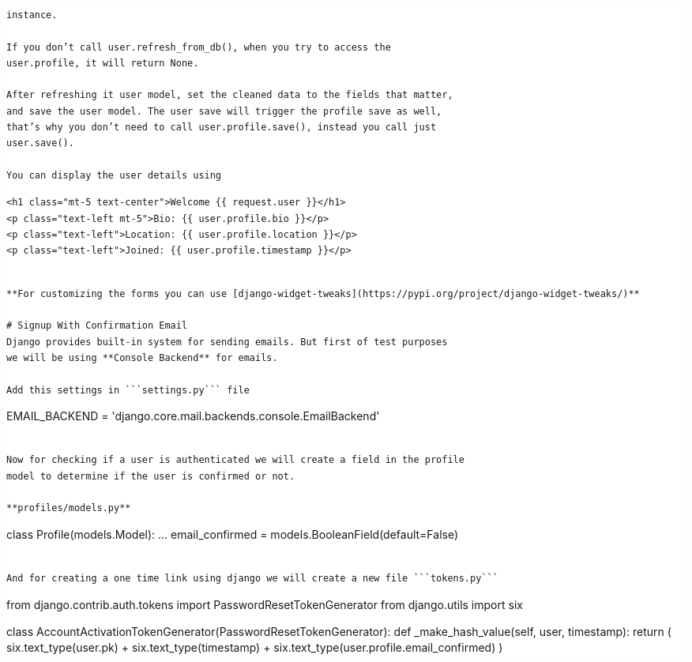 ```
instance.

If you don’t call user.refresh_from_db(), when you try to access the 
user.profile, it will return None.

After refreshing it user model, set the cleaned data to the fields that matter, 
and save the user model. The user save will trigger the profile save as well, 
that’s why you don’t need to call user.profile.save(), instead you call just 
user.save().

You can display the user details using 

```
	<h1 class="mt-5 text-center">Welcome {{ request.user }}</h1>
	<p class="text-left mt-5">Bio: {{ user.profile.bio }}</p>
	<p class="text-left">Location: {{ user.profile.location }}</p>
	<p class="text-left">Joined: {{ user.profile.timestamp }}</p>
```

**For customizing the forms you can use [django-widget-tweaks](https://pypi.org/project/django-widget-tweaks/)**

# Signup With Confirmation Email
Django provides built-in system for sending emails. But first of test purposes 
we will be using **Console Backend** for emails. 

Add this settings in ```settings.py``` file

```
EMAIL_BACKEND = 'django.core.mail.backends.console.EmailBackend'
```

Now for checking if a user is authenticated we will create a field in the profile 
model to determine if the user is confirmed or not.

**profiles/models.py**
```
class Profile(models.Model):
	...
	email_confirmed = models.BooleanField(default=False)
```

And for creating a one time link using django we will create a new file ```tokens.py```

```
from django.contrib.auth.tokens import PasswordResetTokenGenerator
from django.utils import six

class AccountActivationTokenGenerator(PasswordResetTokenGenerator):
	def _make_hash_value(self, user, timestamp):
		return (
			six.text_type(user.pk) + six.text_type(timestamp) +
			six.text_type(user.profile.email_confirmed)
		)
